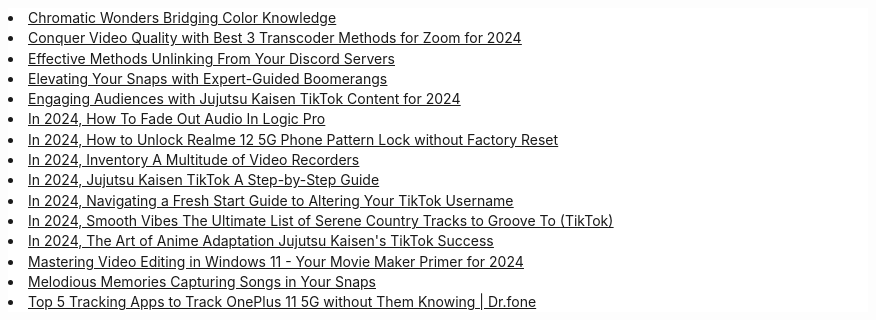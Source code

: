 <li><a href="https://vp-tips.techidaily.com/chromatic-wonders-bridging-color-knowledge/"><u>Chromatic Wonders  Bridging Color Knowledge</u></a></li>
<li><a href="https://extra-information.techidaily.com/conquer-video-quality-with-best-3-transcoder-methods-for-zoom-for-2024/"><u>Conquer Video Quality with Best 3 Transcoder Methods for Zoom for 2024</u></a></li>
<li><a href="https://tiktok-videos.techidaily.com/effective-methods-unlinking-from-your-discord-servers/"><u>Effective Methods  Unlinking From Your Discord Servers</u></a></li>
<li><a href="https://tiktok-videos.techidaily.com/elevating-your-snaps-with-expert-guided-boomerangs/"><u>Elevating Your Snaps with Expert-Guided Boomerangs</u></a></li>
<li><a href="https://tiktok-videos.techidaily.com/engaging-audiences-with-jujutsu-kaisen-tiktok-content-for-2024/"><u>Engaging Audiences with Jujutsu Kaisen TikTok Content for 2024</u></a></li>
<li><a href="https://extra-approaches.techidaily.com/in-2024-how-to-fade-out-audio-in-logic-pro/"><u>In 2024, How To Fade Out Audio In Logic Pro</u></a></li>
<li><a href="https://easy-unlock-android.techidaily.com/in-2024-how-to-unlock-realme-12-5g-phone-pattern-lock-without-factory-reset-by-drfone-android/"><u>In 2024, How to Unlock Realme 12 5G Phone Pattern Lock without Factory Reset</u></a></li>
<li><a href="https://extra-approaches.techidaily.com/in-2024-inventory-a-multitude-of-video-recorders/"><u>In 2024, Inventory  A Multitude of Video Recorders</u></a></li>
<li><a href="https://tiktok-videos.techidaily.com/in-2024-jujutsu-kaisen-tiktok-a-step-by-step-guide/"><u>In 2024, Jujutsu Kaisen TikTok  A Step-by-Step Guide</u></a></li>
<li><a href="https://tiktok-videos.techidaily.com/in-2024-navigating-a-fresh-start-guide-to-altering-your-tiktok-username/"><u>In 2024, Navigating a Fresh Start  Guide to Altering Your TikTok Username</u></a></li>
<li><a href="https://tiktok-videos.techidaily.com/in-2024-smooth-vibes-the-ultimate-list-of-serene-country-tracks-to-groove-to-tiktok/"><u>In 2024, Smooth Vibes  The Ultimate List of Serene Country Tracks to Groove To (TikTok)</u></a></li>
<li><a href="https://tiktok-videos.techidaily.com/in-2024-the-art-of-anime-adaptation-jujutsu-kaisens-tiktok-success/"><u>In 2024, The Art of Anime Adaptation  Jujutsu Kaisen's TikTok Success</u></a></li>
<li><a href="https://extra-skills.techidaily.com/mastering-video-editing-in-windows-11-your-movie-maker-primer-for-2024/"><u>Mastering Video Editing in Windows 11 - Your Movie Maker Primer for 2024</u></a></li>
<li><a href="https://tiktok-videos.techidaily.com/melodious-memories-capturing-songs-in-your-snaps/"><u>Melodious Memories  Capturing Songs in Your Snaps</u></a></li>
<li><a href="https://android-location-track.techidaily.com/top-5-tracking-apps-to-track-oneplus-11-5g-without-them-knowing-drfone-by-drfone-virtual-android/"><u>Top 5 Tracking Apps to Track OnePlus 11 5G without Them Knowing | Dr.fone</u></a></li>
</ul></div>
